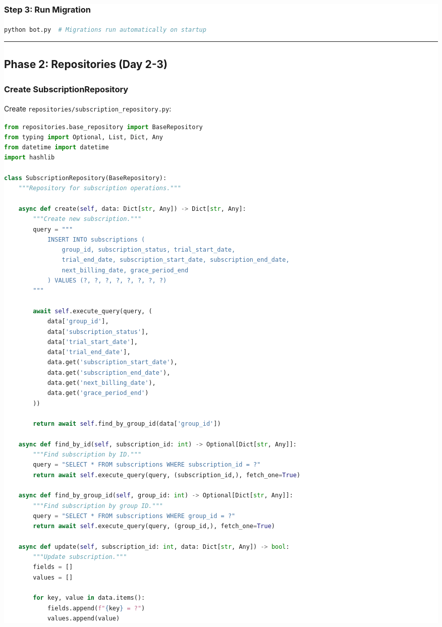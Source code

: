 ### Step 3: Run Migration

```bash
python bot.py  # Migrations run automatically on startup
```

---

## Phase 2: Repositories (Day 2-3)

### Create SubscriptionRepository

Create `repositories/subscription_repository.py`:

```python
from repositories.base_repository import BaseRepository
from typing import Optional, List, Dict, Any
from datetime import datetime
import hashlib

class SubscriptionRepository(BaseRepository):
    """Repository for subscription operations."""
    
    async def create(self, data: Dict[str, Any]) -> Dict[str, Any]:
        """Create new subscription."""
        query = """
            INSERT INTO subscriptions (
                group_id, subscription_status, trial_start_date,
                trial_end_date, subscription_start_date, subscription_end_date,
                next_billing_date, grace_period_end
            ) VALUES (?, ?, ?, ?, ?, ?, ?, ?)
        """
        
        await self.execute_query(query, (
            data['group_id'],
            data['subscription_status'],
            data['trial_start_date'],
            data['trial_end_date'],
            data.get('subscription_start_date'),
            data.get('subscription_end_date'),
            data.get('next_billing_date'),
            data.get('grace_period_end')
        ))
        
        return await self.find_by_group_id(data['group_id'])
    
    async def find_by_id(self, subscription_id: int) -> Optional[Dict[str, Any]]:
        """Find subscription by ID."""
        query = "SELECT * FROM subscriptions WHERE subscription_id = ?"
        return await self.execute_query(query, (subscription_id,), fetch_one=True)
    
    async def find_by_group_id(self, group_id: int) -> Optional[Dict[str, Any]]:
        """Find subscription by group ID."""
        query = "SELECT * FROM subscriptions WHERE group_id = ?"
        return await self.execute_query(query, (group_id,), fetch_one=True)
    
    async def update(self, subscription_id: int, data: Dict[str, Any]) -> bool:
        """Update subscription."""
        fields = []
        values = []
        
        for key, value in data.items():
            fields.append(f"{key} = ?")
            values.append(value)
```